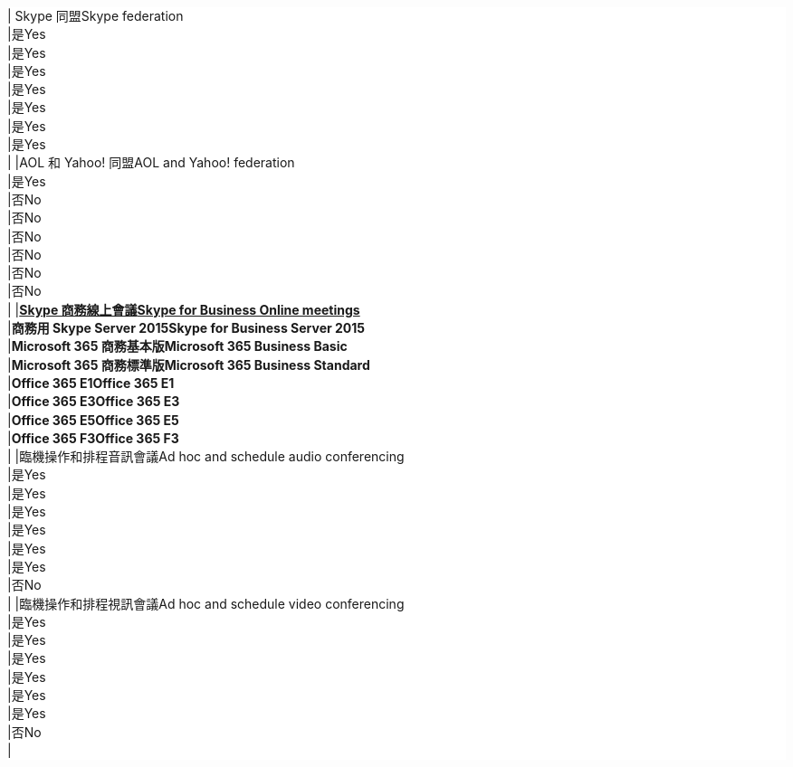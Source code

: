 | <span data-ttu-id="07fc9-364">Skype 同盟</span><span class="sxs-lookup"><span data-stu-id="07fc9-364">Skype federation</span></span>  <br/> |<span data-ttu-id="07fc9-365">是</span><span class="sxs-lookup"><span data-stu-id="07fc9-365">Yes</span></span>  <br/> |<span data-ttu-id="07fc9-366">是</span><span class="sxs-lookup"><span data-stu-id="07fc9-366">Yes</span></span>  <br/> |<span data-ttu-id="07fc9-367">是</span><span class="sxs-lookup"><span data-stu-id="07fc9-367">Yes</span></span>  <br/> |<span data-ttu-id="07fc9-368">是</span><span class="sxs-lookup"><span data-stu-id="07fc9-368">Yes</span></span>  <br/> |<span data-ttu-id="07fc9-369">是</span><span class="sxs-lookup"><span data-stu-id="07fc9-369">Yes</span></span>  <br/> |<span data-ttu-id="07fc9-370">是</span><span class="sxs-lookup"><span data-stu-id="07fc9-370">Yes</span></span>  <br/> |<span data-ttu-id="07fc9-371">是</span><span class="sxs-lookup"><span data-stu-id="07fc9-371">Yes</span></span>  <br/> |
|<span data-ttu-id="07fc9-p108">AOL 和 Yahoo! 同盟</span><span class="sxs-lookup"><span data-stu-id="07fc9-p108">AOL and Yahoo! federation</span></span>  <br/> |<span data-ttu-id="07fc9-374">是</span><span class="sxs-lookup"><span data-stu-id="07fc9-374">Yes</span></span>  <br/> |<span data-ttu-id="07fc9-375">否</span><span class="sxs-lookup"><span data-stu-id="07fc9-375">No</span></span>  <br/> |<span data-ttu-id="07fc9-376">否</span><span class="sxs-lookup"><span data-stu-id="07fc9-376">No</span></span>  <br/> |<span data-ttu-id="07fc9-377">否</span><span class="sxs-lookup"><span data-stu-id="07fc9-377">No</span></span>  <br/> |<span data-ttu-id="07fc9-378">否</span><span class="sxs-lookup"><span data-stu-id="07fc9-378">No</span></span>  <br/> |<span data-ttu-id="07fc9-379">否</span><span class="sxs-lookup"><span data-stu-id="07fc9-379">No</span></span>  <br/> |<span data-ttu-id="07fc9-380">否</span><span class="sxs-lookup"><span data-stu-id="07fc9-380">No</span></span>  <br/> |
|<span data-ttu-id="07fc9-381">**[Skype 商務線上會議](skype-for-business-online-features.md#skype-for-business-online-meetings)**</span><span class="sxs-lookup"><span data-stu-id="07fc9-381">**[Skype for Business Online meetings](skype-for-business-online-features.md#skype-for-business-online-meetings)**</span></span> <br/> |<span data-ttu-id="07fc9-382">**商務用 Skype Server 2015**</span><span class="sxs-lookup"><span data-stu-id="07fc9-382">**Skype for Business Server 2015**</span></span> <br/> |<span data-ttu-id="07fc9-383">**Microsoft 365 商務基本版**</span><span class="sxs-lookup"><span data-stu-id="07fc9-383">**Microsoft 365 Business Basic**</span></span> <br/> |<span data-ttu-id="07fc9-384">**Microsoft 365 商務標準版**</span><span class="sxs-lookup"><span data-stu-id="07fc9-384">**Microsoft 365 Business Standard**</span></span> <br/> |<span data-ttu-id="07fc9-385">**Office 365 E1**</span><span class="sxs-lookup"><span data-stu-id="07fc9-385">**Office 365 E1**</span></span> <br/> |<span data-ttu-id="07fc9-386">**Office 365 E3**</span><span class="sxs-lookup"><span data-stu-id="07fc9-386">**Office 365 E3**</span></span> <br/> |<span data-ttu-id="07fc9-387">**Office 365 E5**</span><span class="sxs-lookup"><span data-stu-id="07fc9-387">**Office 365 E5**</span></span> <br/> |<span data-ttu-id="07fc9-388">**Office 365 F3**</span><span class="sxs-lookup"><span data-stu-id="07fc9-388">**Office 365 F3**</span></span> <br/> |
|<span data-ttu-id="07fc9-389">臨機操作和排程音訊會議</span><span class="sxs-lookup"><span data-stu-id="07fc9-389">Ad hoc and schedule audio conferencing</span></span>  <br/> |<span data-ttu-id="07fc9-390">是</span><span class="sxs-lookup"><span data-stu-id="07fc9-390">Yes</span></span>  <br/> |<span data-ttu-id="07fc9-391">是</span><span class="sxs-lookup"><span data-stu-id="07fc9-391">Yes</span></span>  <br/> |<span data-ttu-id="07fc9-392">是</span><span class="sxs-lookup"><span data-stu-id="07fc9-392">Yes</span></span>  <br/> |<span data-ttu-id="07fc9-393">是</span><span class="sxs-lookup"><span data-stu-id="07fc9-393">Yes</span></span>  <br/> |<span data-ttu-id="07fc9-394">是</span><span class="sxs-lookup"><span data-stu-id="07fc9-394">Yes</span></span>  <br/> |<span data-ttu-id="07fc9-395">是</span><span class="sxs-lookup"><span data-stu-id="07fc9-395">Yes</span></span>  <br/> |<span data-ttu-id="07fc9-396">否</span><span class="sxs-lookup"><span data-stu-id="07fc9-396">No</span></span>  <br/> |
|<span data-ttu-id="07fc9-397">臨機操作和排程視訊會議</span><span class="sxs-lookup"><span data-stu-id="07fc9-397">Ad hoc and schedule video conferencing</span></span>  <br/> |<span data-ttu-id="07fc9-398">是</span><span class="sxs-lookup"><span data-stu-id="07fc9-398">Yes</span></span>  <br/> |<span data-ttu-id="07fc9-399">是</span><span class="sxs-lookup"><span data-stu-id="07fc9-399">Yes</span></span>  <br/> |<span data-ttu-id="07fc9-400">是</span><span class="sxs-lookup"><span data-stu-id="07fc9-400">Yes</span></span>  <br/> |<span data-ttu-id="07fc9-401">是</span><span class="sxs-lookup"><span data-stu-id="07fc9-401">Yes</span></span>  <br/> |<span data-ttu-id="07fc9-402">是</span><span class="sxs-lookup"><span data-stu-id="07fc9-402">Yes</span></span>  <br/> |<span data-ttu-id="07fc9-403">是</span><span class="sxs-lookup"><span data-stu-id="07fc9-403">Yes</span></span>  <br/> |<span data-ttu-id="07fc9-404">否</span><span class="sxs-lookup"><span data-stu-id="07fc9-404">No</span></span>  <br/> |